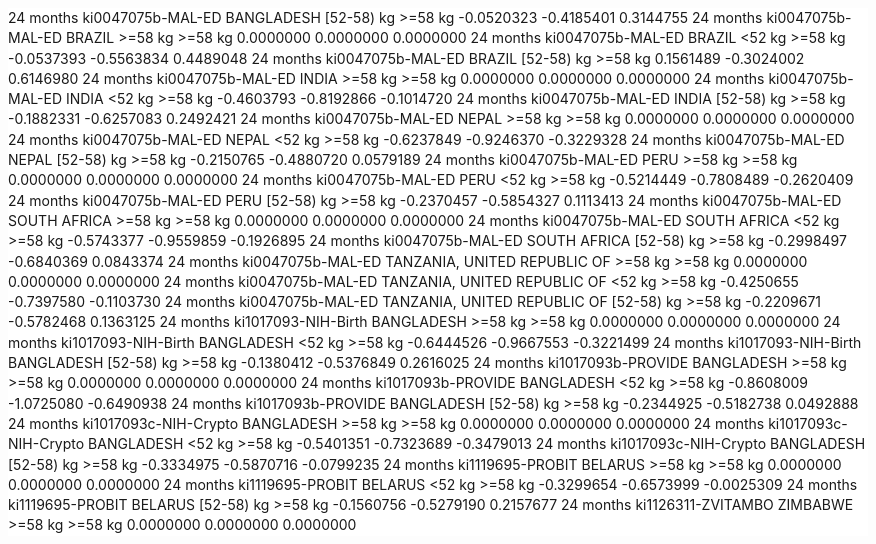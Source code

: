 24 months   ki0047075b-MAL-ED          BANGLADESH                     [52-58) kg           >=58 kg           -0.0520323   -0.4185401    0.3144755
24 months   ki0047075b-MAL-ED          BRAZIL                         >=58 kg              >=58 kg            0.0000000    0.0000000    0.0000000
24 months   ki0047075b-MAL-ED          BRAZIL                         <52 kg               >=58 kg           -0.0537393   -0.5563834    0.4489048
24 months   ki0047075b-MAL-ED          BRAZIL                         [52-58) kg           >=58 kg            0.1561489   -0.3024002    0.6146980
24 months   ki0047075b-MAL-ED          INDIA                          >=58 kg              >=58 kg            0.0000000    0.0000000    0.0000000
24 months   ki0047075b-MAL-ED          INDIA                          <52 kg               >=58 kg           -0.4603793   -0.8192866   -0.1014720
24 months   ki0047075b-MAL-ED          INDIA                          [52-58) kg           >=58 kg           -0.1882331   -0.6257083    0.2492421
24 months   ki0047075b-MAL-ED          NEPAL                          >=58 kg              >=58 kg            0.0000000    0.0000000    0.0000000
24 months   ki0047075b-MAL-ED          NEPAL                          <52 kg               >=58 kg           -0.6237849   -0.9246370   -0.3229328
24 months   ki0047075b-MAL-ED          NEPAL                          [52-58) kg           >=58 kg           -0.2150765   -0.4880720    0.0579189
24 months   ki0047075b-MAL-ED          PERU                           >=58 kg              >=58 kg            0.0000000    0.0000000    0.0000000
24 months   ki0047075b-MAL-ED          PERU                           <52 kg               >=58 kg           -0.5214449   -0.7808489   -0.2620409
24 months   ki0047075b-MAL-ED          PERU                           [52-58) kg           >=58 kg           -0.2370457   -0.5854327    0.1113413
24 months   ki0047075b-MAL-ED          SOUTH AFRICA                   >=58 kg              >=58 kg            0.0000000    0.0000000    0.0000000
24 months   ki0047075b-MAL-ED          SOUTH AFRICA                   <52 kg               >=58 kg           -0.5743377   -0.9559859   -0.1926895
24 months   ki0047075b-MAL-ED          SOUTH AFRICA                   [52-58) kg           >=58 kg           -0.2998497   -0.6840369    0.0843374
24 months   ki0047075b-MAL-ED          TANZANIA, UNITED REPUBLIC OF   >=58 kg              >=58 kg            0.0000000    0.0000000    0.0000000
24 months   ki0047075b-MAL-ED          TANZANIA, UNITED REPUBLIC OF   <52 kg               >=58 kg           -0.4250655   -0.7397580   -0.1103730
24 months   ki0047075b-MAL-ED          TANZANIA, UNITED REPUBLIC OF   [52-58) kg           >=58 kg           -0.2209671   -0.5782468    0.1363125
24 months   ki1017093-NIH-Birth        BANGLADESH                     >=58 kg              >=58 kg            0.0000000    0.0000000    0.0000000
24 months   ki1017093-NIH-Birth        BANGLADESH                     <52 kg               >=58 kg           -0.6444526   -0.9667553   -0.3221499
24 months   ki1017093-NIH-Birth        BANGLADESH                     [52-58) kg           >=58 kg           -0.1380412   -0.5376849    0.2616025
24 months   ki1017093b-PROVIDE         BANGLADESH                     >=58 kg              >=58 kg            0.0000000    0.0000000    0.0000000
24 months   ki1017093b-PROVIDE         BANGLADESH                     <52 kg               >=58 kg           -0.8608009   -1.0725080   -0.6490938
24 months   ki1017093b-PROVIDE         BANGLADESH                     [52-58) kg           >=58 kg           -0.2344925   -0.5182738    0.0492888
24 months   ki1017093c-NIH-Crypto      BANGLADESH                     >=58 kg              >=58 kg            0.0000000    0.0000000    0.0000000
24 months   ki1017093c-NIH-Crypto      BANGLADESH                     <52 kg               >=58 kg           -0.5401351   -0.7323689   -0.3479013
24 months   ki1017093c-NIH-Crypto      BANGLADESH                     [52-58) kg           >=58 kg           -0.3334975   -0.5870716   -0.0799235
24 months   ki1119695-PROBIT           BELARUS                        >=58 kg              >=58 kg            0.0000000    0.0000000    0.0000000
24 months   ki1119695-PROBIT           BELARUS                        <52 kg               >=58 kg           -0.3299654   -0.6573999   -0.0025309
24 months   ki1119695-PROBIT           BELARUS                        [52-58) kg           >=58 kg           -0.1560756   -0.5279190    0.2157677
24 months   ki1126311-ZVITAMBO         ZIMBABWE                       >=58 kg              >=58 kg            0.0000000    0.0000000    0.0000000